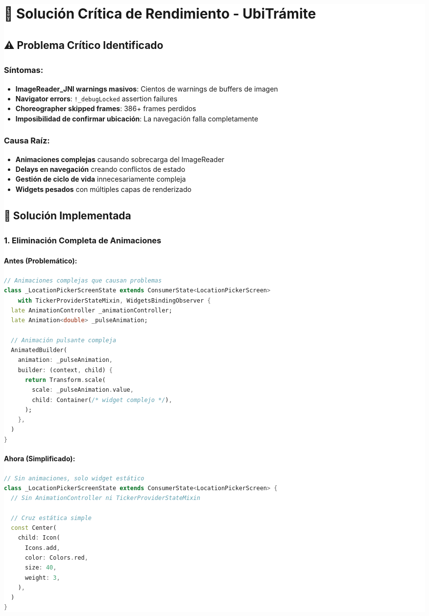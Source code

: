 # 🚨 Solución Crítica de Rendimiento - UbiTrámite

## ⚠️ **Problema Crítico Identificado**

### **Síntomas:**
- **ImageReader_JNI warnings masivos**: Cientos de warnings de buffers de imagen
- **Navigator errors**: `!_debugLocked` assertion failures
- **Choreographer skipped frames**: 386+ frames perdidos
- **Imposibilidad de confirmar ubicación**: La navegación falla completamente

### **Causa Raíz:**
- **Animaciones complejas** causando sobrecarga del ImageReader
- **Delays en navegación** creando conflictos de estado
- **Gestión de ciclo de vida** innecesariamente compleja
- **Widgets pesados** con múltiples capas de renderizado

## 🔧 **Solución Implementada**

### **1. Eliminación Completa de Animaciones**

#### **Antes (Problemático):**
```dart
// Animaciones complejas que causan problemas
class _LocationPickerScreenState extends ConsumerState<LocationPickerScreen>
    with TickerProviderStateMixin, WidgetsBindingObserver {
  late AnimationController _animationController;
  late Animation<double> _pulseAnimation;
  
  // Animación pulsante compleja
  AnimatedBuilder(
    animation: _pulseAnimation,
    builder: (context, child) {
      return Transform.scale(
        scale: _pulseAnimation.value,
        child: Container(/* widget complejo */),
      );
    },
  )
}
```

#### **Ahora (Simplificado):**
```dart
// Sin animaciones, solo widget estático
class _LocationPickerScreenState extends ConsumerState<LocationPickerScreen> {
  // Sin AnimationController ni TickerProviderStateMixin
  
  // Cruz estática simple
  const Center(
    child: Icon(
      Icons.add,
      color: Colors.red,
      size: 40,
      weight: 3,
    ),
  )
}
```
